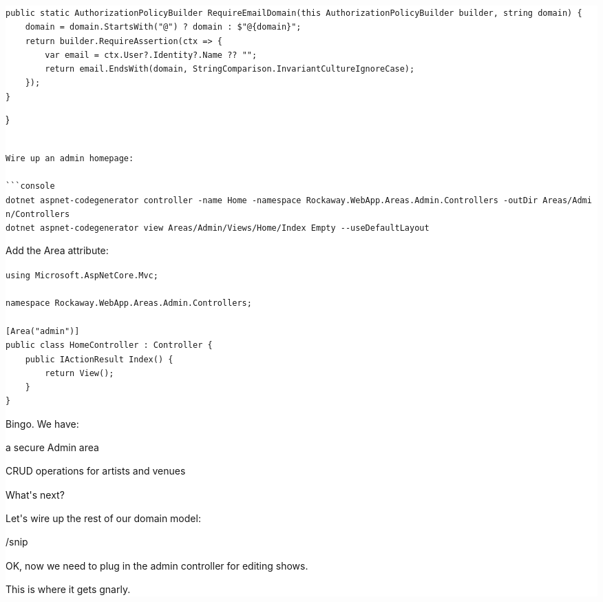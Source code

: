 	public static AuthorizationPolicyBuilder RequireEmailDomain(this AuthorizationPolicyBuilder builder, string domain) {
		domain = domain.StartsWith("@") ? domain : $"@{domain}";
		return builder.RequireAssertion(ctx => {
			var email = ctx.User?.Identity?.Name ?? "";
			return email.EndsWith(domain, StringComparison.InvariantCultureIgnoreCase);
		});
	}
}
```

Wire up an admin homepage:

```console
dotnet aspnet-codegenerator controller -name Home -namespace Rockaway.WebApp.Areas.Admin.Controllers -outDir Areas/Admin/Controllers
dotnet aspnet-codegenerator view Areas/Admin/Views/Home/Index Empty --useDefaultLayout
```

Add the Area attribute:

```
using Microsoft.AspNetCore.Mvc;

namespace Rockaway.WebApp.Areas.Admin.Controllers; 

[Area("admin")]
public class HomeController : Controller {
	public IActionResult Index() {
		return View();
	}
}
```

Bingo. We have:

a secure Admin area

CRUD operations for artists and venues

What's next?

Let's wire up the rest of our domain model:



/snip

OK, now we need to plug in the admin controller for editing shows.

This is where it gets gnarly.










